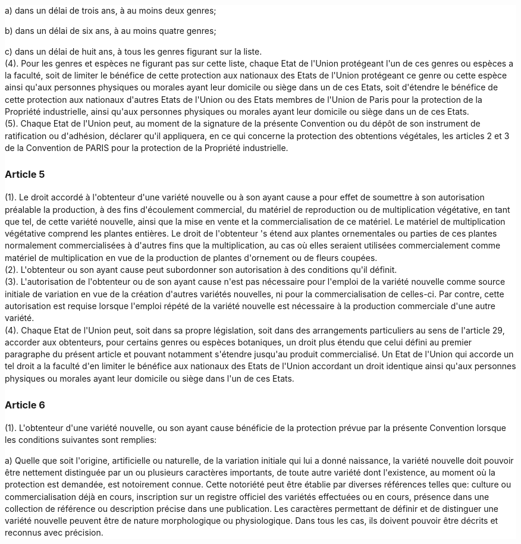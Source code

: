 a) dans un délai de trois ans, à au moins deux genres;  

b) dans un délai de six ans, à au moins quatre genres;  

c) dans un délai de huit ans, à tous les genres figurant sur la liste.     
(4).  Pour les genres et espèces ne figurant pas sur cette liste, chaque Etat de l'Union protégeant l'un de ces genres ou espèces a la faculté, soit de limiter le bénéfice de cette protection aux nationaux des Etats de l'Union protégeant ce genre ou cette espèce ainsi qu'aux personnes physiques ou morales ayant leur domicile ou siège dans un de ces Etats, soit d'étendre le bénéfice de cette protection aux nationaux d'autres Etats de l'Union ou des Etats membres de l'Union de Paris pour la protection de la Propriété industrielle, ainsi qu'aux personnes physiques ou morales ayant leur domicile ou siège dans un de ces Etats.   
(5).  Chaque Etat de l'Union peut, au moment de la signature de la présente Convention ou du dépôt de son instrument de ratification ou d'adhésion, déclarer qu'il appliquera, en ce qui concerne la protection des obtentions végétales, les articles 2 et 3 de la Convention de PARIS pour la protection de la Propriété industrielle.   

### Article  5  

(1).  Le droit accordé à l'obtenteur d'une variété nouvelle ou à son ayant cause a pour effet de soumettre à son autorisation préalable la production, à des fins d'écoulement commercial, du matériel de reproduction ou de multiplication végétative, en tant que tel, de cette variété nouvelle, ainsi que la mise en vente et la commercialisation de ce matériel. Le matériel de multiplication végétative comprend les plantes entières. Le droit de l'obtenteur 's étend aux plantes ornementales ou parties de ces plantes normalement commercialisées à d'autres fins que la multiplication, au cas où elles seraient utilisées commercialement comme matériel de multiplication en vue de la production de plantes d'ornement ou de fleurs coupées.   
(2).  L'obtenteur ou son ayant cause peut subordonner son autorisation à des conditions qu'il définit.   
(3).  L'autorisation de l'obtenteur ou de son ayant cause n'est pas nécessaire pour l'emploi de la variété nouvelle comme source initiale de variation en vue de la création d'autres variétés nouvelles, ni pour la commercialisation de celles-ci. Par contre, cette autorisation est requise lorsque l'emploi répété de la variété nouvelle est nécessaire à la production commerciale d'une autre variété.   
(4).  Chaque Etat de l'Union peut, soit dans sa propre législation, soit dans des arrangements particuliers au sens de l'article 29, accorder aux obtenteurs, pour certains genres ou espèces botaniques, un droit plus étendu que celui défini au premier paragraphe du présent article et pouvant notamment s'étendre jusqu'au produit commercialisé. Un Etat de l'Union qui accorde un tel droit a la faculté d'en limiter le bénéfice aux nationaux des Etats de l'Union accordant un droit identique ainsi qu'aux personnes physiques ou morales ayant leur domicile ou siège dans l'un de ces Etats.   

### Article  6  

(1).  L'obtenteur d'une variété nouvelle, ou son ayant cause bénéficie de la protection prévue par la présente Convention lorsque les conditions suivantes sont remplies: 

a) Quelle que soit l'origine, artificielle ou naturelle, de la variation initiale qui lui a donné naissance, la variété nouvelle doit pouvoir être nettement distinguée par un ou plusieurs caractères importants, de toute autre variété dont l'existence, au moment où la protection est demandée, est notoirement connue. Cette notoriété peut être établie par diverses références telles que: culture ou commercialisation déjà en cours, inscription sur un registre officiel des variétés effectuées ou en cours, présence dans une collection de référence ou description précise dans une publication. Les caractères permettant de définir et de distinguer une variété nouvelle peuvent être de nature morphologique ou physiologique. Dans tous les cas, ils doivent pouvoir être décrits et reconnus avec précision.  
